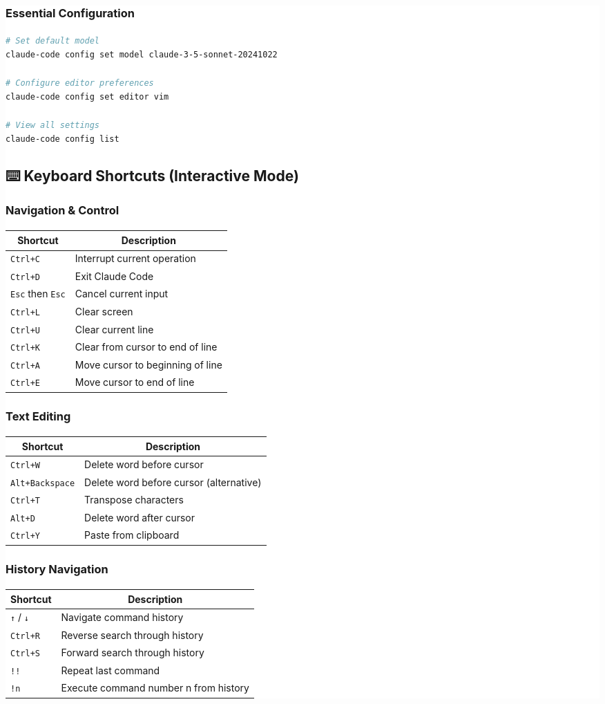 ### Essential Configuration
```bash
# Set default model
claude-code config set model claude-3-5-sonnet-20241022

# Configure editor preferences
claude-code config set editor vim

# View all settings
claude-code config list
```

## ⌨️ Keyboard Shortcuts (Interactive Mode)

### Navigation & Control
| Shortcut | Description |
|----------|-------------|
| `Ctrl+C` | Interrupt current operation |
| `Ctrl+D` | Exit Claude Code |
| `Esc` then `Esc` | Cancel current input |
| `Ctrl+L` | Clear screen |
| `Ctrl+U` | Clear current line |
| `Ctrl+K` | Clear from cursor to end of line |
| `Ctrl+A` | Move cursor to beginning of line |
| `Ctrl+E` | Move cursor to end of line |

### Text Editing
| Shortcut | Description |
|----------|-------------|
| `Ctrl+W` | Delete word before cursor |
| `Alt+Backspace` | Delete word before cursor (alternative) |
| `Ctrl+T` | Transpose characters |
| `Alt+D` | Delete word after cursor |
| `Ctrl+Y` | Paste from clipboard |

### History Navigation
| Shortcut | Description |
|----------|-------------|
| `↑` / `↓` | Navigate command history |
| `Ctrl+R` | Reverse search through history |
| `Ctrl+S` | Forward search through history |
| `!!` | Repeat last command |
| `!n` | Execute command number n from history |

